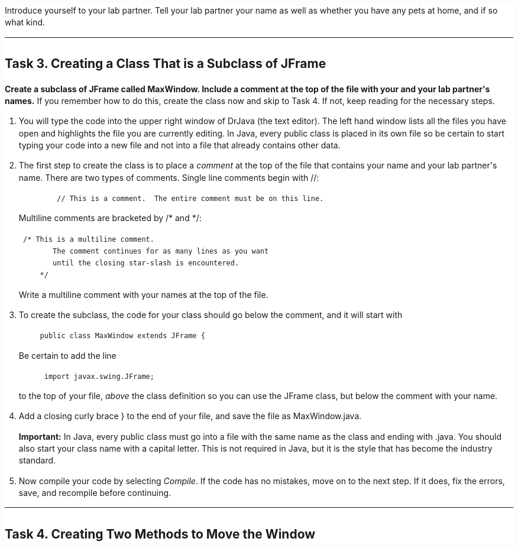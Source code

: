 Introduce yourself to your lab partner. Tell your lab partner your name as well as whether you have any pets at home, and if so what kind.

---

## Task 3. Creating a Class That is a Subclass of JFrame

**Create a subclass of JFrame called MaxWindow. Include a comment at the top of the file with your and your lab partner's names.** If you remember how to do this, create the class now and skip to Task 4. If not, keep reading for the necessary steps.

1. You will type the code into the upper right window of DrJava (the text editor). The left hand window lists all the files you have open and highlights the file you are currently editing. In Java, every public class is placed in its own file so be certain to start typing your code into a new file and not into a file that already contains other data.
    
2. The first step to create the class is to place a _comment_ at the top of the file that contains your name and your lab partner's name. There are two types of comments. Single line comments begin with //:
    
                // This is a comment.  The entire comment must be on this line.
    
    Multiline comments are bracketed by /* and */:
    
    	/* This is a multiline comment.
               The comment continues for as many lines as you want
               until the closing star-slash is encountered.
            */
    
    Write a multiline comment with your names at the top of the file.
    
3. To create the subclass, the code for your class should go below the comment, and it will start with
    
            public class MaxWindow extends JFrame { 
    
    Be certain to add the line
    
             import javax.swing.JFrame;
      
    
    to the top of your file, _above_ the class definition so you can use the JFrame class, but below the comment with your name.
    
4. Add a closing curly brace } to the end of your file, and save the file as MaxWindow.java.
    
    **Important:** In Java, every public class must go into a file with the same name as the class and ending with .java. You should also start your class name with a capital letter. This is not required in Java, but it is the style that has become the industry standard.
    
5. Now compile your code by selecting _Compile_. If the code has no mistakes, move on to the next step. If it does, fix the errors, save, and recompile before continuing.
    

---

## Task 4. Creating Two Methods to Move the Window
